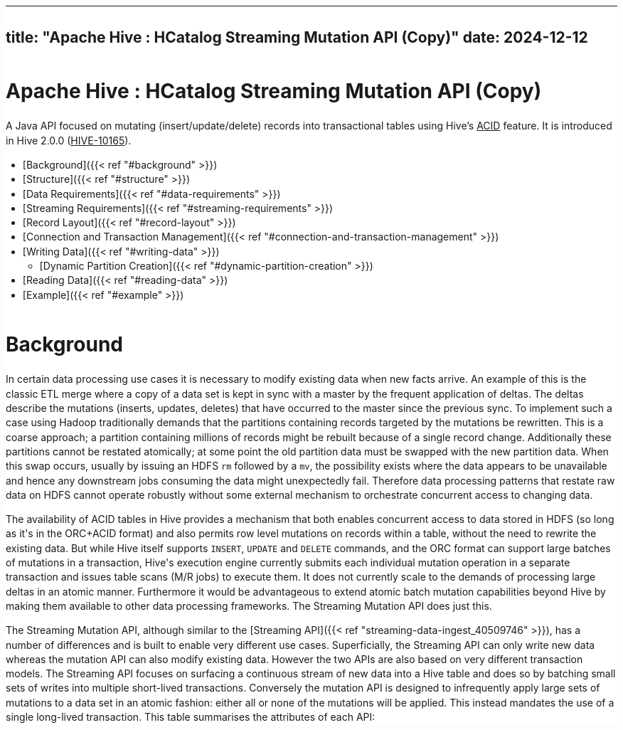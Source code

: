 ---

title: "Apache Hive : HCatalog Streaming Mutation API (Copy)"
date: 2024-12-12
----------------

# Apache Hive : HCatalog Streaming Mutation API (Copy)

A Java API focused on mutating (insert/update/delete) records into transactional tables using Hive’s [ACID](https://cwiki.apache.org/confluence/display/Hive/Hive+Transactions) feature. It is introduced in Hive 2.0.0 ([HIVE-10165](https://issues.apache.org/jira/browse/HIVE-10165)).

* [Background]({{< ref "#background" >}})
* [Structure]({{< ref "#structure" >}})
* [Data Requirements]({{< ref "#data-requirements" >}})
* [Streaming Requirements]({{< ref "#streaming-requirements" >}})
* [Record Layout]({{< ref "#record-layout" >}})
* [Connection and Transaction Management]({{< ref "#connection-and-transaction-management" >}})
* [Writing Data]({{< ref "#writing-data" >}})
  + [Dynamic Partition Creation]({{< ref "#dynamic-partition-creation" >}})
* [Reading Data]({{< ref "#reading-data" >}})
* [Example]({{< ref "#example" >}})

# Background

In certain data processing use cases it is necessary to modify existing data when new facts arrive. An example of this is the classic ETL merge where a copy of a data set is kept in sync with a master by the frequent application of deltas. The deltas describe the mutations (inserts, updates, deletes) that have occurred to the master since the previous sync. To implement such a case using Hadoop traditionally demands that the partitions containing records targeted by the mutations be rewritten. This is a coarse approach; a partition containing millions of records might be rebuilt because of a single record change. Additionally these partitions cannot be restated atomically; at some point the old partition data must be swapped with the new partition data. When this swap occurs, usually by issuing an HDFS `rm` followed by a `mv`, the possibility exists where the data appears to be unavailable and hence any downstream jobs consuming the data might unexpectedly fail. Therefore data processing patterns that restate raw data on HDFS cannot operate robustly without some external mechanism to orchestrate concurrent access to changing data.

The availability of ACID tables in Hive provides a mechanism that both enables concurrent access to data stored in HDFS (so long as it's in the ORC+ACID format) and also permits row level mutations on records within a table, without the need to rewrite the existing data. But while Hive itself supports `INSERT`, `UPDATE` and `DELETE` commands, and the ORC format can support large batches of mutations in a transaction, Hive's execution engine currently submits each individual mutation operation in a separate transaction and issues table scans (M/R jobs) to execute them. It does not currently scale to the demands of processing large deltas in an atomic manner. Furthermore it would be advantageous to extend atomic batch mutation capabilities beyond Hive by making them available to other data processing frameworks. The Streaming Mutation API does just this.

The Streaming Mutation API, although similar to the [Streaming API]({{< ref "streaming-data-ingest_40509746" >}}), has a number of differences and is built to enable very different use cases. Superficially, the Streaming API can only write new data whereas the mutation API can also modify existing data. However the two APIs are also based on very different transaction models. The Streaming API focuses on surfacing a continuous stream of new data into a Hive table and does so by batching small sets of writes into multiple short-lived transactions. Conversely the mutation API is designed to infrequently apply large sets of mutations to a data set in an atomic fashion: either all or none of the mutations will be applied. This instead mandates the use of a single long-lived transaction. This table summarises the attributes of each API:
